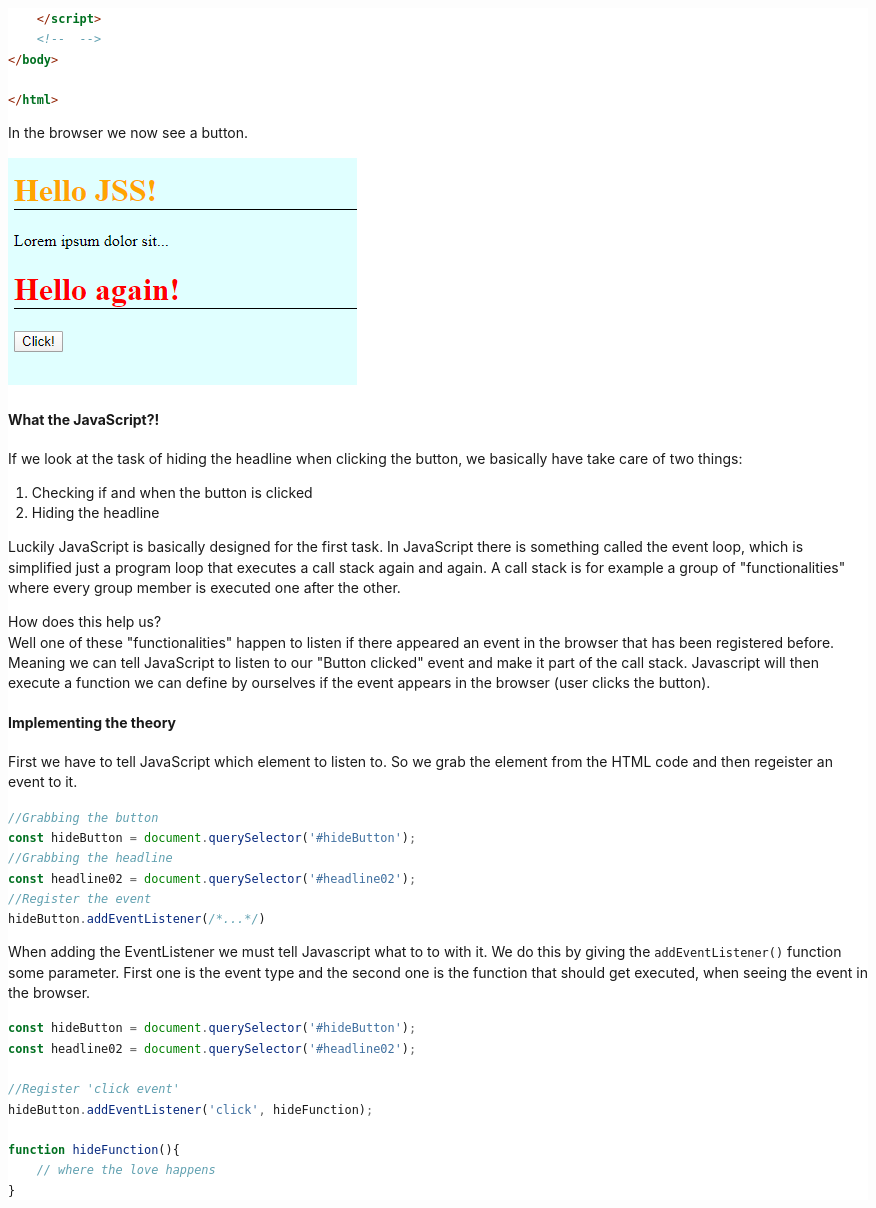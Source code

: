 ```html
    </script>
    <!--  -->
</body>

</html>
```
In the browser we now see a button.

![alt text][websiteButton]

#### What the JavaScript?!
If we look at the task of hiding the headline when clicking the button, we basically have take care of two things:
1. Checking if and when the button is clicked
2. Hiding the headline 

Luckily JavaScript is basically designed for the first task. In JavaScript there is something called the event loop, which is simplified just a program loop that executes a call stack again and again. A call stack is for example a group of "functionalities" where every group member is executed one after the other.   

How does this help us?  
Well one of these "functionalities" happen to listen if there appeared an event in the browser that has been registered before. Meaning we can tell JavaScript to listen to our "Button clicked" event and make it part of the call stack. Javascript will then execute a function we can define by ourselves if the event appears in the browser (user clicks the button).

#### Implementing the theory
First we have to tell JavaScript which element to listen to. So we grab the element from the HTML code and then regeister an event to it.

```javascript
//Grabbing the button 
const hideButton = document.querySelector('#hideButton');
//Grabbing the headline 
const headline02 = document.querySelector('#headline02');
//Register the event
hideButton.addEventListener(/*...*/)
```
When adding the EventListener we must tell Javascript what to to with it. We do this by giving the ```addEventListener()``` function some parameter. First one is the event type and the second one is the function that should get executed, when seeing the event in the browser. 

```javascript
const hideButton = document.querySelector('#hideButton');
const headline02 = document.querySelector('#headline02');

//Register 'click event'
hideButton.addEventListener('click', hideFunction);

function hideFunction(){
    // where the love happens
}
```


[websiteBasic]: 01.png 
[websiteBasicBackground]: 02.png 
[websiteBasicHeadline]: 03.png 
[websiteBasicHeadlineDouble]: 04.png 
[websiteUnderline]: 05.png 
[websiteButton]: 06.png 